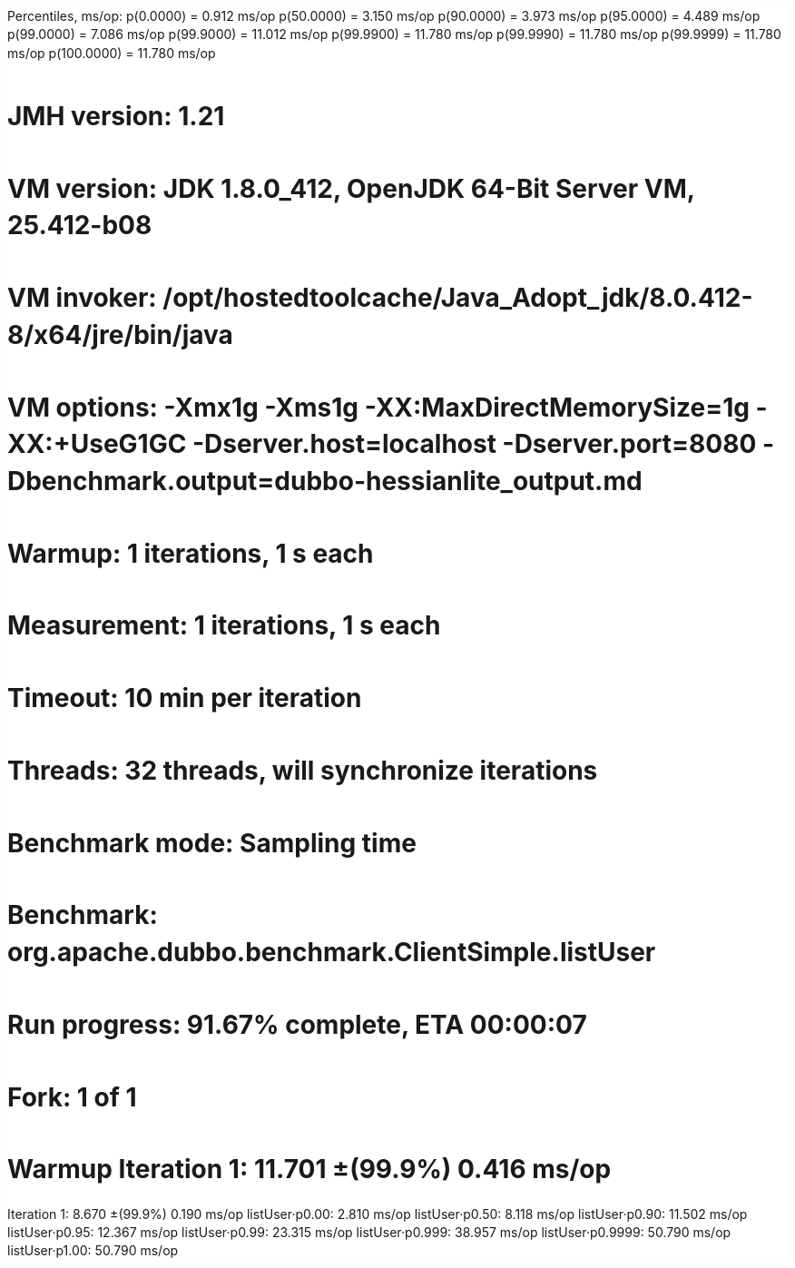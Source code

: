   Percentiles, ms/op:
      p(0.0000) =      0.912 ms/op
     p(50.0000) =      3.150 ms/op
     p(90.0000) =      3.973 ms/op
     p(95.0000) =      4.489 ms/op
     p(99.0000) =      7.086 ms/op
     p(99.9000) =     11.012 ms/op
     p(99.9900) =     11.780 ms/op
     p(99.9990) =     11.780 ms/op
     p(99.9999) =     11.780 ms/op
    p(100.0000) =     11.780 ms/op


# JMH version: 1.21
# VM version: JDK 1.8.0_412, OpenJDK 64-Bit Server VM, 25.412-b08
# VM invoker: /opt/hostedtoolcache/Java_Adopt_jdk/8.0.412-8/x64/jre/bin/java
# VM options: -Xmx1g -Xms1g -XX:MaxDirectMemorySize=1g -XX:+UseG1GC -Dserver.host=localhost -Dserver.port=8080 -Dbenchmark.output=dubbo-hessianlite_output.md
# Warmup: 1 iterations, 1 s each
# Measurement: 1 iterations, 1 s each
# Timeout: 10 min per iteration
# Threads: 32 threads, will synchronize iterations
# Benchmark mode: Sampling time
# Benchmark: org.apache.dubbo.benchmark.ClientSimple.listUser

# Run progress: 91.67% complete, ETA 00:00:07
# Fork: 1 of 1
# Warmup Iteration   1: 11.701 ±(99.9%) 0.416 ms/op
Iteration   1: 8.670 ±(99.9%) 0.190 ms/op
                 listUser·p0.00:   2.810 ms/op
                 listUser·p0.50:   8.118 ms/op
                 listUser·p0.90:   11.502 ms/op
                 listUser·p0.95:   12.367 ms/op
                 listUser·p0.99:   23.315 ms/op
                 listUser·p0.999:  38.957 ms/op
                 listUser·p0.9999: 50.790 ms/op
                 listUser·p1.00:   50.790 ms/op
